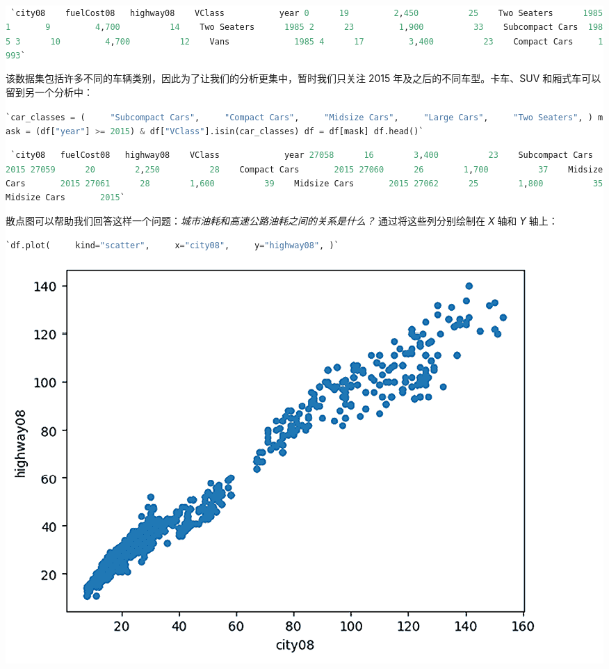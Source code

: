 ```py
 `city08    fuelCost08   highway08    VClass           year 0      19         2,450          25    Two Seaters      1985 1       9         4,700          14    Two Seaters      1985 2      23         1,900          33    Subcompact Cars  1985 3      10         4,700          12    Vans             1985 4      17         3,400          23    Compact Cars     1993` 
```

该数据集包括许多不同的车辆类别，因此为了让我们的分析更集中，暂时我们只关注 2015 年及之后的不同车型。卡车、SUV 和厢式车可以留到另一个分析中：

```py
`car_classes = (     "Subcompact Cars",     "Compact Cars",     "Midsize Cars",     "Large Cars",     "Two Seaters", ) mask = (df["year"] >= 2015) & df["VClass"].isin(car_classes) df = df[mask] df.head()` 
```

```py
 `city08   fuelCost08   highway08    VClass             year 27058      16        3,400          23    Subcompact Cars    2015 27059      20        2,250          28    Compact Cars       2015 27060      26        1,700          37    Midsize Cars       2015 27061      28        1,600          39    Midsize Cars       2015 27062      25        1,800          35    Midsize Cars       2015` 
```

散点图可以帮助我们回答这样一个问题：*城市油耗和高速公路油耗之间的关系是什么？* 通过将这些列分别绘制在 *X* 轴和 *Y* 轴上：

```py
`df.plot(     kind="scatter",     x="city08",     y="highway08", )` 
```

![](img/B31091_06_35.png)
